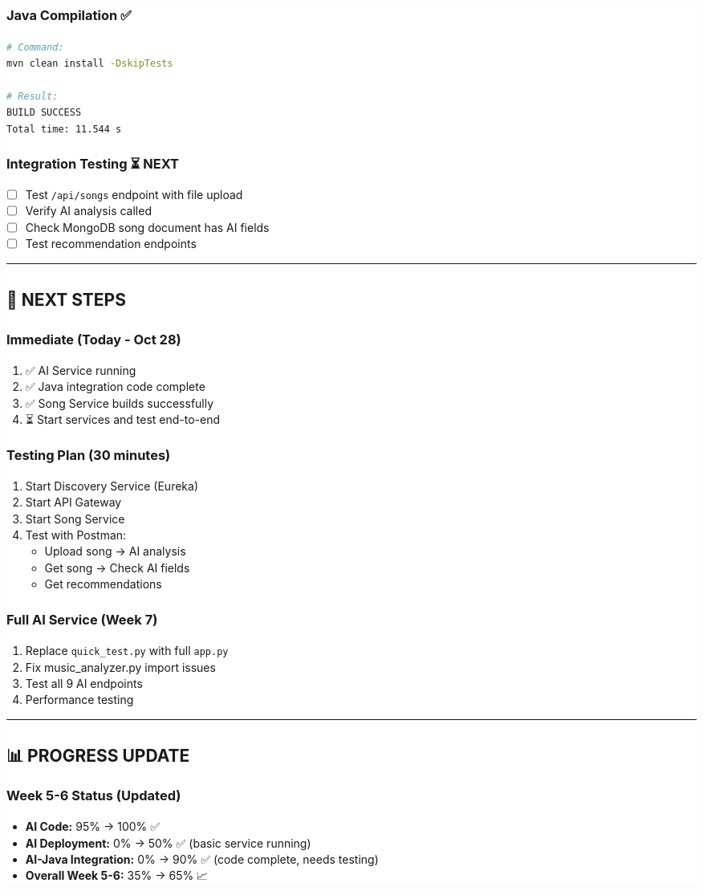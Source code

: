 ### **Java Compilation** ✅
```bash
# Command:
mvn clean install -DskipTests

# Result:
BUILD SUCCESS
Total time: 11.544 s
```

### **Integration Testing** ⏳ NEXT
- [ ] Test `/api/songs` endpoint with file upload
- [ ] Verify AI analysis called
- [ ] Check MongoDB song document has AI fields
- [ ] Test recommendation endpoints

---

## 🚀 NEXT STEPS

### **Immediate (Today - Oct 28)**
1. ✅ AI Service running
2. ✅ Java integration code complete
3. ✅ Song Service builds successfully
4. ⏳ Start services and test end-to-end

### **Testing Plan (30 minutes)**
1. Start Discovery Service (Eureka)
2. Start API Gateway
3. Start Song Service
4. Test with Postman:
   - Upload song → AI analysis
   - Get song → Check AI fields
   - Get recommendations

### **Full AI Service (Week 7)**
1. Replace `quick_test.py` with full `app.py`
2. Fix music_analyzer.py import issues
3. Test all 9 AI endpoints
4. Performance testing

---

## 📊 PROGRESS UPDATE

### **Week 5-6 Status (Updated)**
- **AI Code:** 95% → 100% ✅
- **AI Deployment:** 0% → 50% ✅ (basic service running)
- **AI-Java Integration:** 0% → 90% ✅ (code complete, needs testing)
- **Overall Week 5-6:** 35% → 65% 📈

